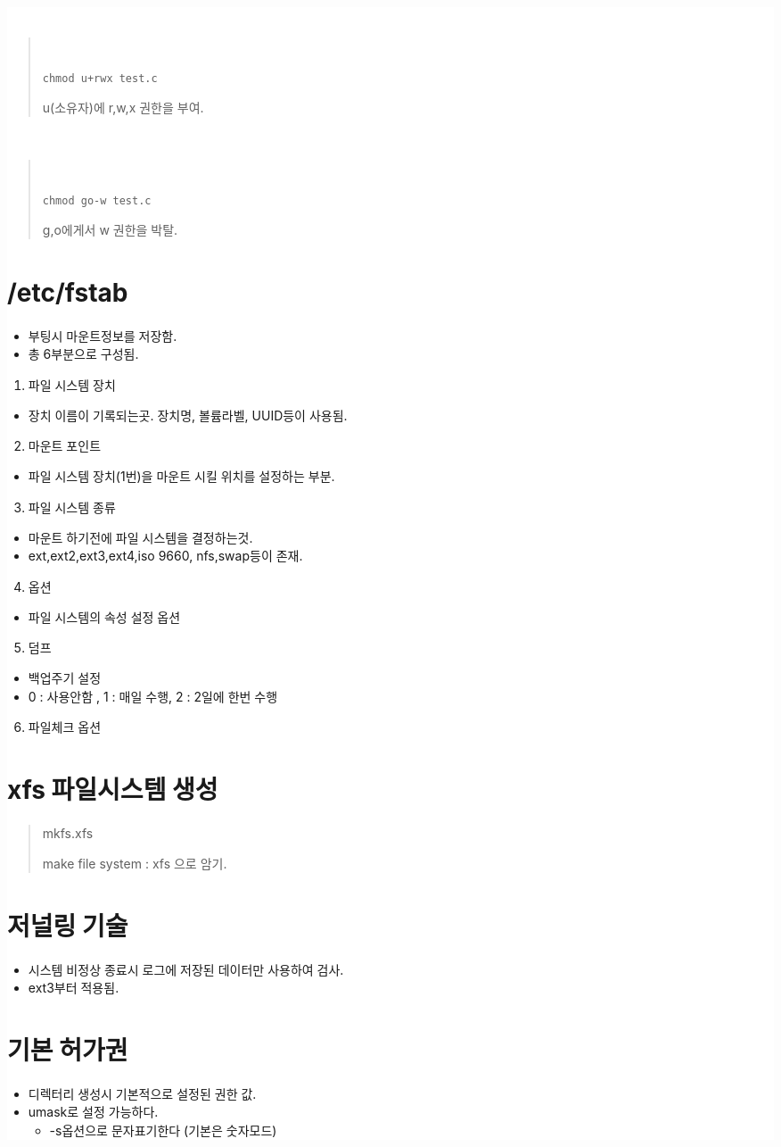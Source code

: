 <br>

> <br>
>
> ```
> chmod u+rwx test.c
> ```
> u(소유자)에 r,w,x 권한을 부여.

<br>

> <br>
>
> ```
> chmod go-w test.c
> ```
> g,o에게서 w 권한을 박탈.

# /etc/fstab
* 부팅시 마운트정보를 저장함.
* 총 6부분으로 구성됨.
1. 파일 시스템 장치
  * 장치 이름이 기록되는곳. 장치명, 볼륨라벨, UUID등이 사용됨.

2. 마운트 포인트
  * 파일 시스템 장치(1번)을 마운트 시킬 위치를 설정하는 부분.

3. 파일 시스템 종류
  * 마운트 하기전에 파일 시스템을 결정하는것.
  * ext,ext2,ext3,ext4,iso 9660, nfs,swap등이 존재.

4. 옵션
  * 파일 시스템의 속성 설정 옵션

5. 덤프
  * 백업주기 설정
  * 0 : 사용안함 , 1 : 매일 수행, 2 : 2일에 한번 수행

6. 파일체크 옵션

# xfs 파일시스템 생성
> mkfs.xfs  
>  
> make file system : xfs 으로 암기.

# 저널링 기술
* 시스템 비정상 종료시 로그에 저장된 데이터만 사용하여 검사.
* ext3부터 적용됨.

# 기본 허가권
* 디렉터리 생성시 기본적으로 설정된 권한 값.
* umask로 설정 가능하다.
  * -s옵션으로 문자표기한다 (기본은 숫자모드)
